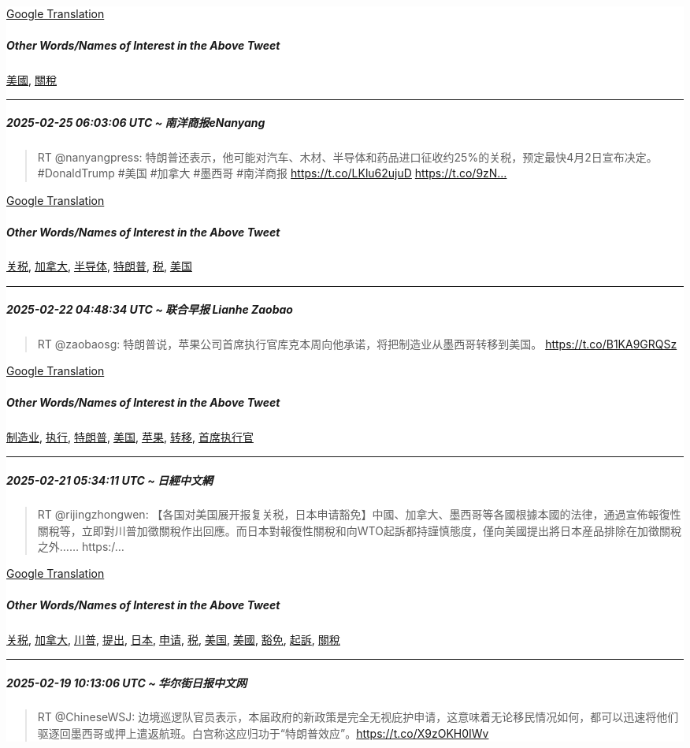 [Google Translation](https://translate.google.com/?hi=en&tab=TT&sl=zh-CN&tl=en&op=translate&text=RT+%40rijingzhongwen%3A+%E3%80%90%E5%A2%A8%E8%A5%BF%E5%93%A5%E5%95%86%E8%A8%8E%E5%B0%8D%E8%8F%AF%E6%96%B0%E9%97%9C%E7%A8%85%EF%BC%8C%E6%88%96%E5%85%85%E7%95%B6%E5%B0%8D%E7%BE%8E%E8%AB%87%E5%88%A4%E7%B1%8C%E7%A2%BC%E3%80%91%E5%A2%A8%E8%A5%BF%E5%93%A5%E7%B8%BD%E7%B5%B1%E8%BE%9B%E9%AE%91%E5%A7%86%E7%A8%B1%EF%BC%9A%E3%80%8C%E6%88%91%E5%80%91%E8%88%87%E4%B8%AD%E5%9C%8B%E5%9C%A8%E6%96%87%E5%8C%96%E6%96%B9%E9%9D%A2%E6%9C%89%E8%AB%B8%E5%A4%9A%E8%81%AF%E7%B9%AB%EF%BC%8C%E4%BD%86%E5%9C%A8%E5%95%86%E6%A5%AD%E6%96%B9%E9%9D%A2%E8%88%87%E7%BE%8E%E5%9C%8B%E7%B0%BD%E8%A8%82%E4%BA%86%E6%A2%9D%E7%B4%84%E3%80%82%E9%80%99%E6%98%AF%E6%88%91%E5%80%91%E7%9A%84%E5%84%AA%E5%85%88%E4%BA%8B%E9%A0%85%E3%80%8D%E2%80%A6%E2%80%A6https%3A%2F%2Ft.co%2FpcIREJHdEm)
##### Other Words/Names of Interest in the Above Tweet
[美國](美國.md), [關稅](關稅.md)
___
##### 2025-02-25 06:03:06 UTC ~ 南洋商报eNanyang
> RT @nanyangpress: 特朗普还表示，他可能对汽车、木材、半导体和药品进口征收约25%的关税，预定最快4月2日宣布决定。#DonaldTrump #美国 #加拿大 #墨西哥 #南洋商报 https://t.co/LKlu62ujuD https://t.co/9zN…

[Google Translation](https://translate.google.com/?hi=en&tab=TT&sl=zh-CN&tl=en&op=translate&text=RT+%40nanyangpress%3A+%E7%89%B9%E6%9C%97%E6%99%AE%E8%BF%98%E8%A1%A8%E7%A4%BA%EF%BC%8C%E4%BB%96%E5%8F%AF%E8%83%BD%E5%AF%B9%E6%B1%BD%E8%BD%A6%E3%80%81%E6%9C%A8%E6%9D%90%E3%80%81%E5%8D%8A%E5%AF%BC%E4%BD%93%E5%92%8C%E8%8D%AF%E5%93%81%E8%BF%9B%E5%8F%A3%E5%BE%81%E6%94%B6%E7%BA%A625%25%E7%9A%84%E5%85%B3%E7%A8%8E%EF%BC%8C%E9%A2%84%E5%AE%9A%E6%9C%80%E5%BF%AB4%E6%9C%882%E6%97%A5%E5%AE%A3%E5%B8%83%E5%86%B3%E5%AE%9A%E3%80%82%23DonaldTrump+%23%E7%BE%8E%E5%9B%BD+%23%E5%8A%A0%E6%8B%BF%E5%A4%A7+%23%E5%A2%A8%E8%A5%BF%E5%93%A5+%23%E5%8D%97%E6%B4%8B%E5%95%86%E6%8A%A5+https%3A%2F%2Ft.co%2FLKlu62ujuD+https%3A%2F%2Ft.co%2F9zN%E2%80%A6)
##### Other Words/Names of Interest in the Above Tweet
[关税](关税.md), [加拿大](加拿大.md), [半导体](半导体.md), [特朗普](特朗普.md), [税](税.md), [美国](美国.md)
___
##### 2025-02-22 04:48:34 UTC ~ 联合早报 Lianhe Zaobao
> RT @zaobaosg: 特朗普说，苹果公司首席执行官库克本周向他承诺，将把制造业从墨西哥转移到美国。 https://t.co/B1KA9GRQSz

[Google Translation](https://translate.google.com/?hi=en&tab=TT&sl=zh-CN&tl=en&op=translate&text=RT+%40zaobaosg%3A+%E7%89%B9%E6%9C%97%E6%99%AE%E8%AF%B4%EF%BC%8C%E8%8B%B9%E6%9E%9C%E5%85%AC%E5%8F%B8%E9%A6%96%E5%B8%AD%E6%89%A7%E8%A1%8C%E5%AE%98%E5%BA%93%E5%85%8B%E6%9C%AC%E5%91%A8%E5%90%91%E4%BB%96%E6%89%BF%E8%AF%BA%EF%BC%8C%E5%B0%86%E6%8A%8A%E5%88%B6%E9%80%A0%E4%B8%9A%E4%BB%8E%E5%A2%A8%E8%A5%BF%E5%93%A5%E8%BD%AC%E7%A7%BB%E5%88%B0%E7%BE%8E%E5%9B%BD%E3%80%82+https%3A%2F%2Ft.co%2FB1KA9GRQSz)
##### Other Words/Names of Interest in the Above Tweet
[制造业](制造业.md), [执行](执行.md), [特朗普](特朗普.md), [美国](美国.md), [苹果](苹果.md), [转移](转移.md), [首席执行官](首席执行官.md)
___
##### 2025-02-21 05:34:11 UTC ~ 日經中文網
> RT @rijingzhongwen: 【各国对美国展开报复关税，日本申请豁免】中國、加拿大、墨西哥等各國根據本國的法律，通過宣佈報復性關稅等，立即對川普加徵關稅作出回應。而日本對報復性關稅和向WTO起訴都持謹慎態度，僅向美國提出將日本産品排除在加徵關稅之外…… https:/…

[Google Translation](https://translate.google.com/?hi=en&tab=TT&sl=zh-CN&tl=en&op=translate&text=RT+%40rijingzhongwen%3A+%E3%80%90%E5%90%84%E5%9B%BD%E5%AF%B9%E7%BE%8E%E5%9B%BD%E5%B1%95%E5%BC%80%E6%8A%A5%E5%A4%8D%E5%85%B3%E7%A8%8E%EF%BC%8C%E6%97%A5%E6%9C%AC%E7%94%B3%E8%AF%B7%E8%B1%81%E5%85%8D%E3%80%91%E4%B8%AD%E5%9C%8B%E3%80%81%E5%8A%A0%E6%8B%BF%E5%A4%A7%E3%80%81%E5%A2%A8%E8%A5%BF%E5%93%A5%E7%AD%89%E5%90%84%E5%9C%8B%E6%A0%B9%E6%93%9A%E6%9C%AC%E5%9C%8B%E7%9A%84%E6%B3%95%E5%BE%8B%EF%BC%8C%E9%80%9A%E9%81%8E%E5%AE%A3%E4%BD%88%E5%A0%B1%E5%BE%A9%E6%80%A7%E9%97%9C%E7%A8%85%E7%AD%89%EF%BC%8C%E7%AB%8B%E5%8D%B3%E5%B0%8D%E5%B7%9D%E6%99%AE%E5%8A%A0%E5%BE%B5%E9%97%9C%E7%A8%85%E4%BD%9C%E5%87%BA%E5%9B%9E%E6%87%89%E3%80%82%E8%80%8C%E6%97%A5%E6%9C%AC%E5%B0%8D%E5%A0%B1%E5%BE%A9%E6%80%A7%E9%97%9C%E7%A8%85%E5%92%8C%E5%90%91WTO%E8%B5%B7%E8%A8%B4%E9%83%BD%E6%8C%81%E8%AC%B9%E6%85%8E%E6%85%8B%E5%BA%A6%EF%BC%8C%E5%83%85%E5%90%91%E7%BE%8E%E5%9C%8B%E6%8F%90%E5%87%BA%E5%B0%87%E6%97%A5%E6%9C%AC%E7%94%A3%E5%93%81%E6%8E%92%E9%99%A4%E5%9C%A8%E5%8A%A0%E5%BE%B5%E9%97%9C%E7%A8%85%E4%B9%8B%E5%A4%96%E2%80%A6%E2%80%A6+https%3A%2F%E2%80%A6)
##### Other Words/Names of Interest in the Above Tweet
[关税](关税.md), [加拿大](加拿大.md), [川普](川普.md), [提出](提出.md), [日本](日本.md), [申请](申请.md), [税](税.md), [美国](美国.md), [美國](美國.md), [豁免](豁免.md), [起訴](起訴.md), [關稅](關稅.md)
___
##### 2025-02-19 10:13:06 UTC ~ 华尔街日报中文网
> RT @ChineseWSJ: 边境巡逻队官员表示，本届政府的新政策是完全无视庇护申请，这意味着无论移民情况如何，都可以迅速将他们驱逐回墨西哥或押上遣返航班。白宫称这应归功于“特朗普效应”。https://t.co/X9zOKH0IWv
